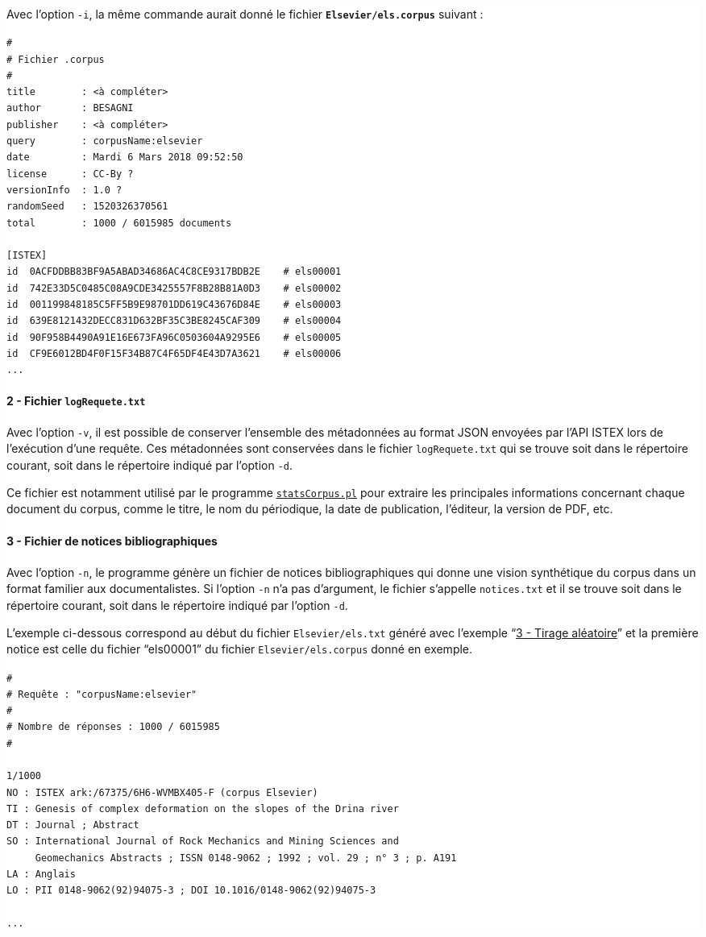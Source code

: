 Avec l’option `-i`, la même commande aurait donné le fichier **`Elsevier/els.corpus`** suivant :

```text
#
# Fichier .corpus
#
title        : <à compléter> 
author       : BESAGNI
publisher    : <à compléter> 
query        : corpusName:elsevier
date         : Mardi 6 Mars 2018 09:52:50
license      : CC-By ?
versionInfo  : 1.0 ?
randomSeed   : 1520326370561
total        : 1000 / 6015985 documents

[ISTEX]
id  0ACFDDBB83BF9A5ABAD34686AC4C8CE9317BDB2E    # els00001
id  742E33D5C0485C08A9CDE3425557F8B28B81A0D3    # els00002
id  001199848185C5FF5B9E98701DD619C43676D84E    # els00003
id  639E8121432DECC831D632BF35C3BE8245CAF309    # els00004
id  90F958B4490A91E16E673FA96C0503604A9295E6    # els00005
id  CF9E6012BD4F0F15F34B87C4F65DF4E43D7A3621    # els00006
...
```

#### 2 - Fichier `logRequete.txt`

Avec l’option `-v`, il est possible de conserver l’ensemble des métadonnées au format JSON envoyées par l’API ISTEX lors de l’exécution d’une requête. Ces métadonnées sont conservées dans le fichier `logRequete.txt` qui se trouve soit dans le répertoire courant, soit dans le répertoire indiqué par l’option `-d`. 

Ce fichier est notamment utilisé par le programme [`statsCorpus.pl`](../../tree/master/outils/stats-corpus) pour extraire les principales informations concernant chaque document du corpus, comme le titre, le nom du périodique, la date de publication, l’éditeur, la version de PDF, etc. 

#### 3 - Fichier de notices bibliographiques

Avec l’option `-n`, le programme génère un fichier de notices bibliographiques qui donne une vision synthétique du corpus dans un format familier aux documentalistes. Si l’option `-n` n’a pas d’argument, le fichier s’appelle `notices.txt` et il se trouve soit dans le répertoire courant, soit dans le répertoire indiqué par l’option `-d`. 

L’exemple ci-dessous correspond au début du fichier `Elsevier/els.txt` généré avec l’exemple “[3 - Tirage aléatoire](#3---tirage-aléatoire)” et la première notice est celle du fichier “els00001” du fichier `Elsevier/els.corpus` donné en exemple. 

```text
#
# Requête : "corpusName:elsevier"
#
# Nombre de réponses : 1000 / 6015985
#

1/1000
NO : ISTEX ark:/67375/6H6-WVMBX405-F (corpus Elsevier)
TI : Genesis of complex deformation on the slopes of the Drina river
DT : Journal ; Abstract
SO : International Journal of Rock Mechanics and Mining Sciences and 
     Geomechanics Abstracts ; ISSN 0148-9062 ; 1992 ; vol. 29 ; n° 3 ; p. A191
LA : Anglais
LO : PII 0148-9062(92)94075-3 ; DOI 10.1016/0148-9062(92)94075-3
   
...
```
